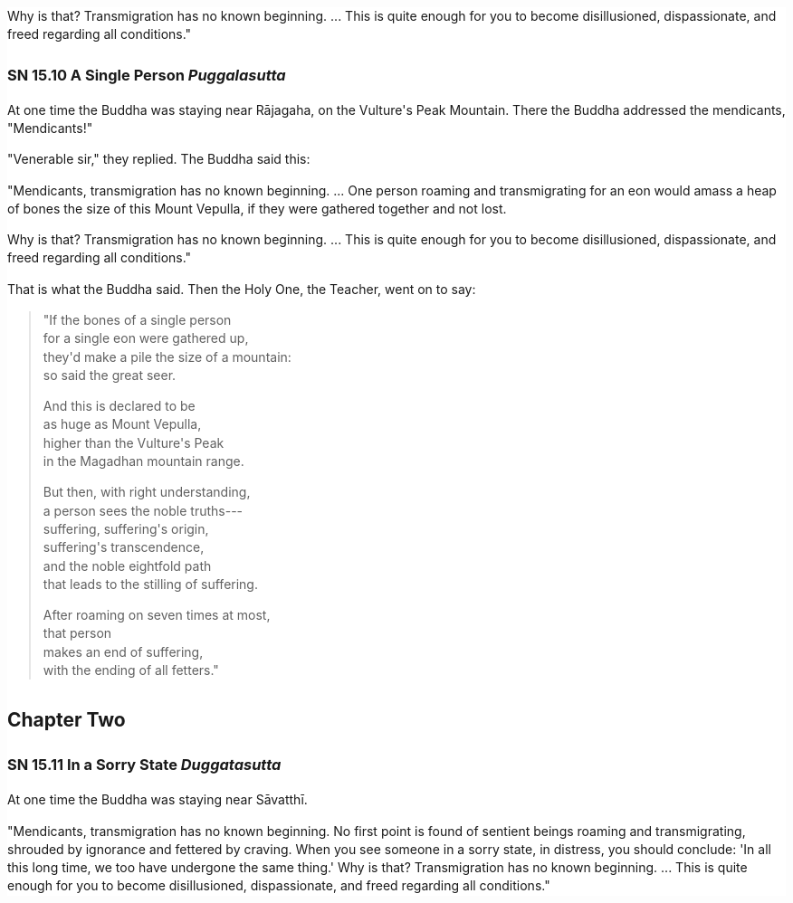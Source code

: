 Why is that? Transmigration has no known beginning. ... This is quite
enough for you to become disillusioned, dispassionate, and freed
regarding all conditions."


### SN 15.10 A Single Person *Puggalasutta*

At one time the Buddha was staying near Rājagaha, on the
Vulture's Peak Mountain. There the Buddha addressed the mendicants,
"Mendicants!"

"Venerable sir," they replied. The Buddha said this:

"Mendicants, transmigration has no known beginning. ... One person
roaming and transmigrating for an eon would amass a heap of bones the
size of this Mount Vepulla, if they were gathered together and not lost.

Why is that? Transmigration has no known beginning. ... This is quite
enough for you to become disillusioned, dispassionate, and freed
regarding all conditions."

That is what the Buddha said. Then the Holy One, the Teacher, went on to
say:

> "If the bones of a single person\
> for a single eon were gathered up,\
> they'd make a pile the size of a mountain:\
> so said the great seer.
>
> And this is declared to be\
> as huge as Mount Vepulla,\
> higher than the Vulture's Peak\
> in the Magadhan mountain range.
>
> But then, with right understanding,\
> a person sees the noble truths---\
> suffering, suffering's origin,\
> suffering's transcendence,\
> and the noble eightfold path\
> that leads to the stilling of suffering.
>
> After roaming on seven times at most,\
> that person\
> makes an end of suffering,\
> with the ending of all fetters."


## Chapter Two

### SN 15.11 In a Sorry State *Duggatasutta*

At one time the Buddha was staying near Sāvatthī.

"Mendicants, transmigration has no known beginning. No first point is
found of sentient beings roaming and transmigrating, shrouded by
ignorance and fettered by craving. When you see someone in a sorry
state, in distress, you should conclude: 'In all this long time, we too
have undergone the same thing.' Why is that? Transmigration has no known
beginning. ... This is quite enough for you to become disillusioned,
dispassionate, and freed regarding all conditions."

